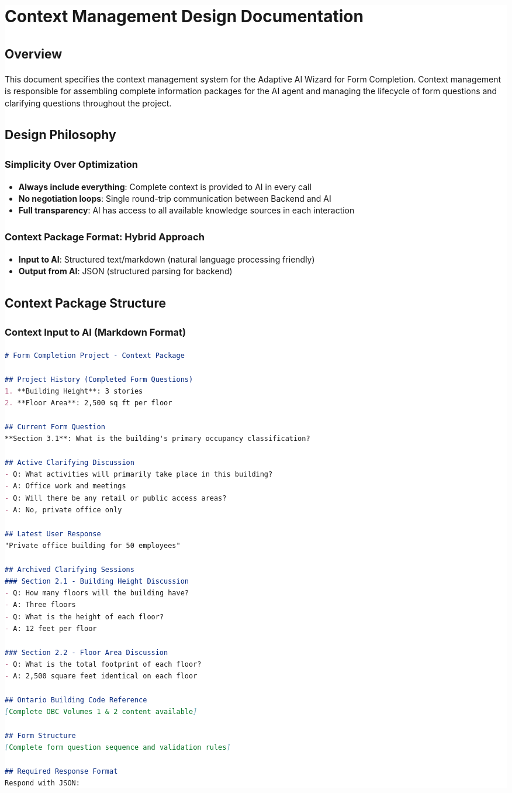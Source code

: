 # Context Management Design Documentation

## Overview
This document specifies the context management system for the Adaptive AI Wizard for Form Completion. Context management is responsible for assembling complete information packages for the AI agent and managing the lifecycle of form questions and clarifying questions throughout the project.

## Design Philosophy

### Simplicity Over Optimization
- **Always include everything**: Complete context is provided to AI in every call
- **No negotiation loops**: Single round-trip communication between Backend and AI
- **Full transparency**: AI has access to all available knowledge sources in each interaction

### Context Package Format: Hybrid Approach
- **Input to AI**: Structured text/markdown (natural language processing friendly)
- **Output from AI**: JSON (structured parsing for backend)

## Context Package Structure

### Context Input to AI (Markdown Format)
```markdown
# Form Completion Project - Context Package

## Project History (Completed Form Questions)
1. **Building Height**: 3 stories
2. **Floor Area**: 2,500 sq ft per floor

## Current Form Question
**Section 3.1**: What is the building's primary occupancy classification?

## Active Clarifying Discussion
- Q: What activities will primarily take place in this building?
- A: Office work and meetings
- Q: Will there be any retail or public access areas?  
- A: No, private office only

## Latest User Response
"Private office building for 50 employees"

## Archived Clarifying Sessions
### Section 2.1 - Building Height Discussion
- Q: How many floors will the building have?
- A: Three floors
- Q: What is the height of each floor?
- A: 12 feet per floor

### Section 2.2 - Floor Area Discussion
- Q: What is the total footprint of each floor?
- A: 2,500 square feet identical on each floor

## Ontario Building Code Reference
[Complete OBC Volumes 1 & 2 content available]

## Form Structure
[Complete form question sequence and validation rules]

## Required Response Format
Respond with JSON:
```